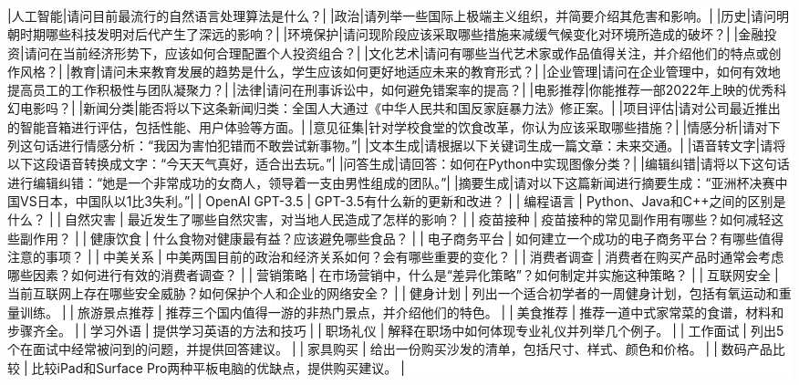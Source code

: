 |人工智能|请问目前最流行的自然语言处理算法是什么？|
|政治|请列举一些国际上极端主义组织，并简要介绍其危害和影响。|
|历史|请问明朝时期哪些科技发明对后代产生了深远的影响？|
|环境保护|请问现阶段应该采取哪些措施来减缓气候变化对环境所造成的破坏？|
|金融投资|请问在当前经济形势下，应该如何合理配置个人投资组合？|
|文化艺术|请问有哪些当代艺术家或作品值得关注，并介绍他们的特点或创作风格？|
|教育|请问未来教育发展的趋势是什么，学生应该如何更好地适应未来的教育形式？|
|企业管理|请问在企业管理中，如何有效地提高员工的工作积极性与团队凝聚力？|
|法律|请问在刑事诉讼中，如何避免错案率的提高？|
|电影推荐|你能推荐一部2022年上映的优秀科幻电影吗？|
|新闻分类|能否将以下这条新闻归类：全国人大通过《中华人民共和国反家庭暴力法》修正案。|
|项目评估|请对公司最近推出的智能音箱进行评估，包括性能、用户体验等方面。|
|意见征集|针对学校食堂的饮食改革，你认为应该采取哪些措施？|
|情感分析|请对下列这句话进行情感分析：“我因为害怕犯错而不敢尝试新事物。”|
|文本生成|请根据以下关键词生成一篇文章：未来交通。|
|语音转文字|请将以下这段语音转换成文字：“今天天气真好，适合出去玩。”|
|问答生成|请回答：如何在Python中实现图像分类？|
|编辑纠错|请将以下这句话进行编辑纠错：“她是一个非常成功的女商人，领导着一支由男性组成的团队。”|
|摘要生成|请对以下这篇新闻进行摘要生成：“亚洲杯决赛中国VS日本，中国队以1比3失利。”|
| OpenAI GPT-3.5 | GPT-3.5有什么新的更新和改进？ |
| 编程语言 | Python、Java和C++之间的区别是什么？ |
| 自然灾害 | 最近发生了哪些自然灾害，对当地人民造成了怎样的影响？ |
| 疫苗接种 | 疫苗接种的常见副作用有哪些？如何减轻这些副作用？ |
| 健康饮食 | 什么食物对健康最有益？应该避免哪些食品？ |
| 电子商务平台 | 如何建立一个成功的电子商务平台？有哪些值得注意的事项？ |
| 中美关系 | 中美两国目前的政治和经济关系如何？会有哪些重要的变化？ |
| 消费者调查 | 消费者在购买产品时通常会考虑哪些因素？如何进行有效的消费者调查？ |
| 营销策略 | 在市场营销中，什么是“差异化策略”？如何制定并实施这种策略？ |
| 互联网安全 | 当前互联网上存在哪些安全威胁？如何保护个人和企业的网络安全？ |
| 健身计划                                         | 列出一个适合初学者的一周健身计划，包括有氧运动和重量训练。                                                                                                                                                                                                                                                                             |
| 旅游景点推荐                                     | 推荐三个国内值得一游的非热门景点，并介绍他们的特色。                                                                                                                                                                                                                                                                                     |
| 美食推荐                                         | 推荐一道中式家常菜的食谱，材料和步骤齐全。                                                                                                                                                                                                                                                                                                 |
| 学习外语                                         | 提供学习英语的方法和技巧                                                                                                                                                                                                                                                                                                                 |
| 职场礼仪                                         | 解释在职场中如何体现专业礼仪并列举几个例子。                                                                                                                                                                                                                                                                                           |
| 工作面试                                         | 列出5个在面试中经常被问到的问题，并提供回答建议。                                                                                                                                                                                                                                                                                       |
| 家具购买                                         | 给出一份购买沙发的清单，包括尺寸、样式、颜色和价格。                                                                                                                                                                                                                                                                                   |
| 数码产品比较                                     | 比较iPad和Surface Pro两种平板电脑的优缺点，提供购买建议。                                                                                                                                                                                                                                                                              |